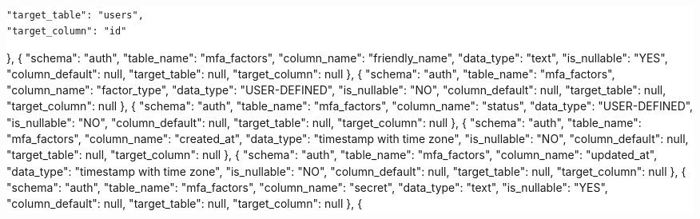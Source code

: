     "target_table": "users",
    "target_column": "id"
  },
  {
    "schema": "auth",
    "table_name": "mfa_factors",
    "column_name": "friendly_name",
    "data_type": "text",
    "is_nullable": "YES",
    "column_default": null,
    "target_table": null,
    "target_column": null
  },
  {
    "schema": "auth",
    "table_name": "mfa_factors",
    "column_name": "factor_type",
    "data_type": "USER-DEFINED",
    "is_nullable": "NO",
    "column_default": null,
    "target_table": null,
    "target_column": null
  },
  {
    "schema": "auth",
    "table_name": "mfa_factors",
    "column_name": "status",
    "data_type": "USER-DEFINED",
    "is_nullable": "NO",
    "column_default": null,
    "target_table": null,
    "target_column": null
  },
  {
    "schema": "auth",
    "table_name": "mfa_factors",
    "column_name": "created_at",
    "data_type": "timestamp with time zone",
    "is_nullable": "NO",
    "column_default": null,
    "target_table": null,
    "target_column": null
  },
  {
    "schema": "auth",
    "table_name": "mfa_factors",
    "column_name": "updated_at",
    "data_type": "timestamp with time zone",
    "is_nullable": "NO",
    "column_default": null,
    "target_table": null,
    "target_column": null
  },
  {
    "schema": "auth",
    "table_name": "mfa_factors",
    "column_name": "secret",
    "data_type": "text",
    "is_nullable": "YES",
    "column_default": null,
    "target_table": null,
    "target_column": null
  },
  {